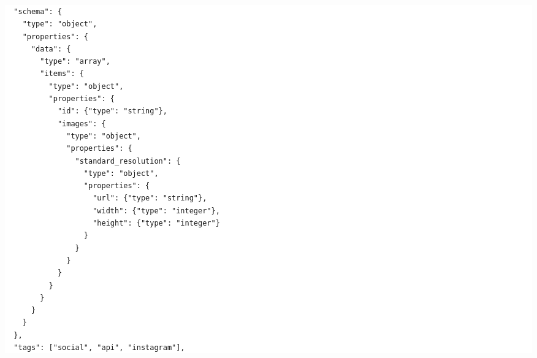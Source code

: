 ```http
  "schema": {
    "type": "object",
    "properties": {
      "data": {
        "type": "array",
        "items": {
          "type": "object",
          "properties": {
            "id": {"type": "string"},
            "images": {
              "type": "object",
              "properties": {
                "standard_resolution": {
                  "type": "object",
                  "properties": {
                    "url": {"type": "string"},
                    "width": {"type": "integer"},
                    "height": {"type": "integer"}
                  }
                }
              }
            }
          }
        }
      }
    }
  },
  "tags": ["social", "api", "instagram"],
